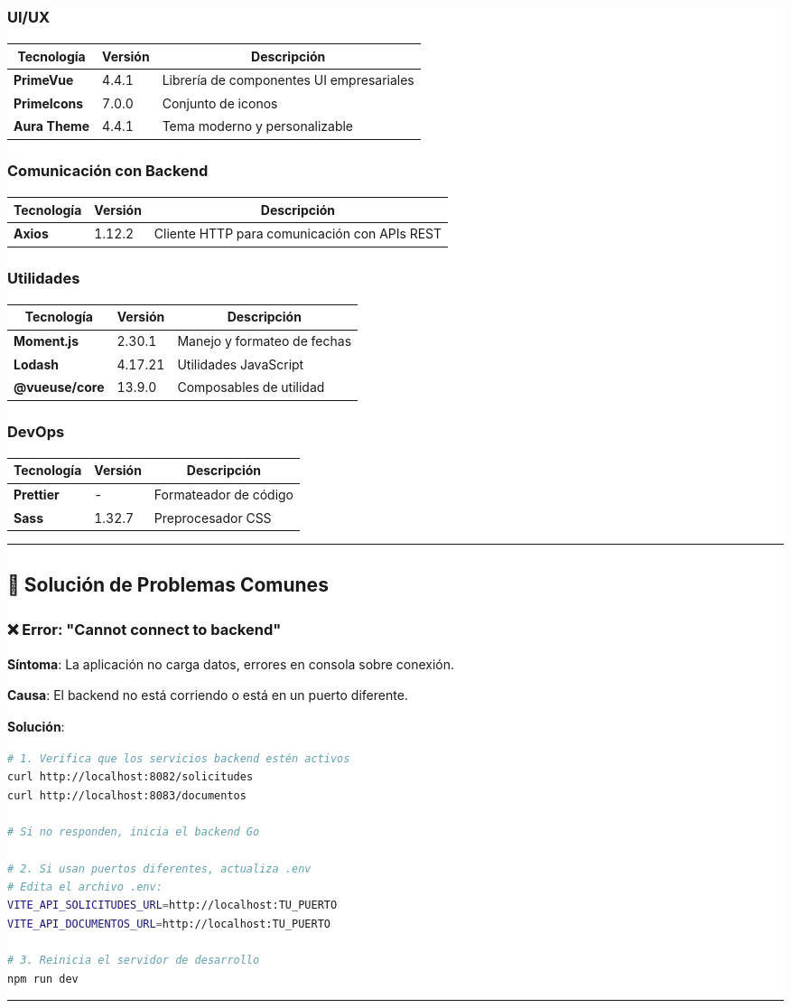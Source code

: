 ### UI/UX

| Tecnología | Versión | Descripción |
|------------|---------|-------------|
| **PrimeVue** | 4.4.1 | Librería de componentes UI empresariales |
| **PrimeIcons** | 7.0.0 | Conjunto de iconos |
| **Aura Theme** | 4.4.1 | Tema moderno y personalizable |

### Comunicación con Backend

| Tecnología | Versión | Descripción |
|------------|---------|-------------|
| **Axios** | 1.12.2 | Cliente HTTP para comunicación con APIs REST |

### Utilidades

| Tecnología | Versión | Descripción |
|------------|---------|-------------|
| **Moment.js** | 2.30.1 | Manejo y formateo de fechas |
| **Lodash** | 4.17.21 | Utilidades JavaScript |
| **@vueuse/core** | 13.9.0 | Composables de utilidad |

### DevOps

| Tecnología | Versión | Descripción |
|------------|---------|-------------|
| **Prettier** | - | Formateador de código |
| **Sass** | 1.32.7 | Preprocesador CSS |

---

## 🐛 Solución de Problemas Comunes

### ❌ Error: "Cannot connect to backend"

**Síntoma**: La aplicación no carga datos, errores en consola sobre conexión.

**Causa**: El backend no está corriendo o está en un puerto diferente.

**Solución**:

```bash
# 1. Verifica que los servicios backend estén activos
curl http://localhost:8082/solicitudes
curl http://localhost:8083/documentos

# Si no responden, inicia el backend Go

# 2. Si usan puertos diferentes, actualiza .env
# Edita el archivo .env:
VITE_API_SOLICITUDES_URL=http://localhost:TU_PUERTO
VITE_API_DOCUMENTOS_URL=http://localhost:TU_PUERTO

# 3. Reinicia el servidor de desarrollo
npm run dev
```

---